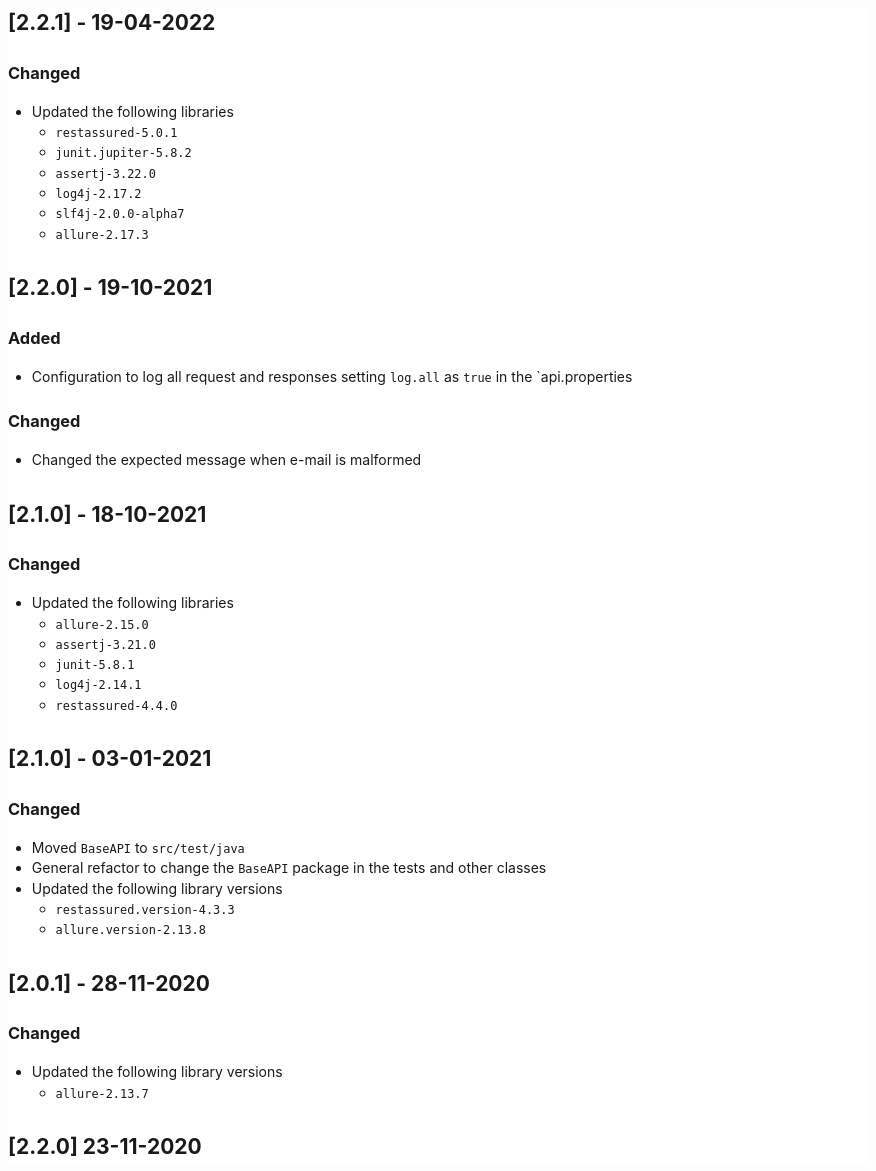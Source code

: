 ## [2.2.1] - 19-04-2022

### Changed
- Updated the following libraries
  - `restassured-5.0.1`
  - `junit.jupiter-5.8.2`
  - `assertj-3.22.0`
  - `log4j-2.17.2`
  - `slf4j-2.0.0-alpha7`
  - `allure-2.17.3`

## [2.2.0] - 19-10-2021

### Added
- Configuration to log all request and responses setting `log.all` as `true` in the `api.properties

### Changed
- Changed the expected message when e-mail is malformed

## [2.1.0] - 18-10-2021

### Changed
- Updated the following libraries
   - `allure-2.15.0` 
   - `assertj-3.21.0`
   - `junit-5.8.1`
   - `log4j-2.14.1`
   - `restassured-4.4.0`

## [2.1.0] - 03-01-2021

### Changed
 - Moved `BaseAPI` to `src/test/java`
 - General refactor to change the `BaseAPI` package in the tests and other classes
 - Updated the following library versions
    - `restassured.version-4.3.3`
    - `allure.version-2.13.8`
    
## [2.0.1] - 28-11-2020

### Changed
 - Updated the following library versions
    - `allure-2.13.7`

## [2.2.0] 23-11-2020
